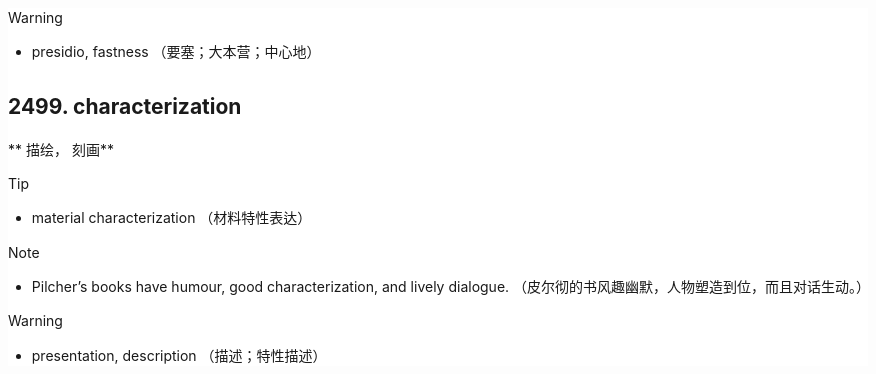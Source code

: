> [!WARNING]
>
> - presidio, fastness （要塞；大本营；中心地）
>

## 2499. characterization

** 描绘， 刻画**

> [!TIP]
>
> - material characterization （材料特性表达）
>

> [!NOTE]
>
> - Pilcher’s books have humour, good characterization, and lively dialogue. （皮尔彻的书风趣幽默，人物塑造到位，而且对话生动。）
>

> [!WARNING]
>
> - presentation, description （描述；特性描述）
>

